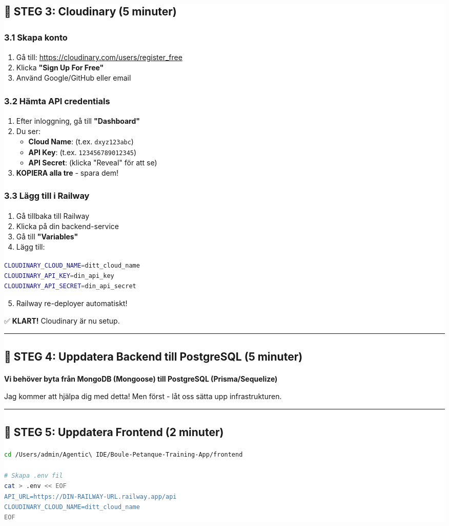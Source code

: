 
## 📸 STEG 3: Cloudinary (5 minuter)

### 3.1 Skapa konto
1. Gå till: https://cloudinary.com/users/register_free
2. Klicka **"Sign Up For Free"**
3. Använd Google/GitHub eller email

### 3.2 Hämta API credentials
1. Efter inloggning, gå till **"Dashboard"**
2. Du ser:
   - **Cloud Name**: (t.ex. `dxyz123abc`)
   - **API Key**: (t.ex. `123456789012345`)
   - **API Secret**: (klicka "Reveal" för att se)
3. **KOPIERA alla tre** - spara dem!

### 3.3 Lägg till i Railway
1. Gå tillbaka till Railway
2. Klicka på din backend-service
3. Gå till **"Variables"**
4. Lägg till:
```bash
CLOUDINARY_CLOUD_NAME=ditt_cloud_name
CLOUDINARY_API_KEY=din_api_key
CLOUDINARY_API_SECRET=din_api_secret
```
5. Railway re-deployer automatiskt!

✅ **KLART!** Cloudinary är nu setup.

---

## 🔄 STEG 4: Uppdatera Backend till PostgreSQL (5 minuter)

**Vi behöver byta från MongoDB (Mongoose) till PostgreSQL (Prisma/Sequelize)**

Jag kommer att hjälpa dig med detta! Men först - låt oss sätta upp infrastrukturen.

---

## 📱 STEG 5: Uppdatera Frontend (2 minuter)

```bash
cd /Users/admin/Agentic\ IDE/Boule-Petanque-Training-App/frontend

# Skapa .env fil
cat > .env << EOF
API_URL=https://DIN-RAILWAY-URL.railway.app/api
CLOUDINARY_CLOUD_NAME=ditt_cloud_name
EOF
```
